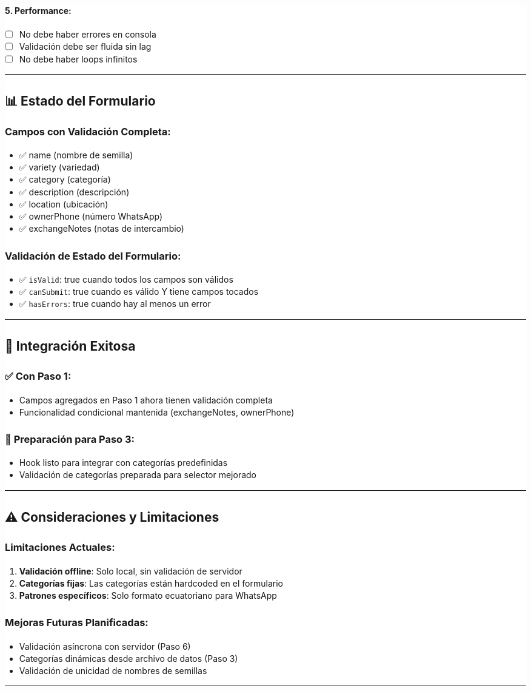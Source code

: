 #### **5. Performance:**
- [ ] No debe haber errores en consola
- [ ] Validación debe ser fluida sin lag
- [ ] No debe haber loops infinitos

---

## 📊 Estado del Formulario

### **Campos con Validación Completa:**
- ✅ name (nombre de semilla)
- ✅ variety (variedad)
- ✅ category (categoría)
- ✅ description (descripción)
- ✅ location (ubicación)
- ✅ ownerPhone (número WhatsApp)
- ✅ exchangeNotes (notas de intercambio)

### **Validación de Estado del Formulario:**
- ✅ `isValid`: true cuando todos los campos son válidos
- ✅ `canSubmit`: true cuando es válido Y tiene campos tocados
- ✅ `hasErrors`: true cuando hay al menos un error

---

## 🔄 Integración Exitosa

### ✅ **Con Paso 1:**
- Campos agregados en Paso 1 ahora tienen validación completa
- Funcionalidad condicional mantenida (exchangeNotes, ownerPhone)

### 🎯 **Preparación para Paso 3:**
- Hook listo para integrar con categorías predefinidas
- Validación de categorías preparada para selector mejorado

---

## ⚠️ Consideraciones y Limitaciones

### **Limitaciones Actuales:**
1. **Validación offline**: Solo local, sin validación de servidor
2. **Categorías fijas**: Las categorías están hardcoded en el formulario
3. **Patrones específicos**: Solo formato ecuatoriano para WhatsApp

### **Mejoras Futuras Planificadas:**
- Validación asíncrona con servidor (Paso 6)
- Categorías dinámicas desde archivo de datos (Paso 3)
- Validación de unicidad de nombres de semillas

---